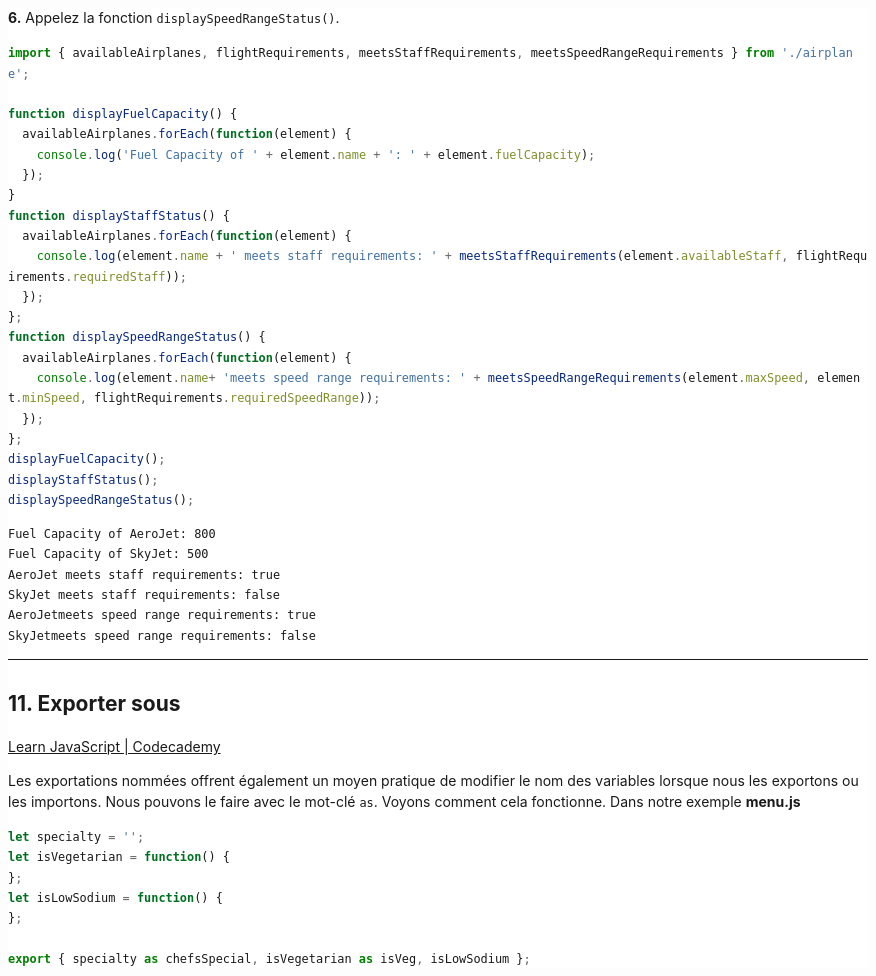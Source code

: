 **6.** Appelez la fonction `displaySpeedRangeStatus()`.

```js
import { availableAirplanes, flightRequirements, meetsStaffRequirements, meetsSpeedRangeRequirements } from './airplane';

function displayFuelCapacity() {
  availableAirplanes.forEach(function(element) {
    console.log('Fuel Capacity of ' + element.name + ': ' + element.fuelCapacity);
  });
}
function displayStaffStatus() {
  availableAirplanes.forEach(function(element) {
    console.log(element.name + ' meets staff requirements: ' + meetsStaffRequirements(element.availableStaff, flightRequirements.requiredStaff));
  });
};
function displaySpeedRangeStatus() {
  availableAirplanes.forEach(function(element) {
    console.log(element.name+ 'meets speed range requirements: ' + meetsSpeedRangeRequirements(element.maxSpeed, element.minSpeed, flightRequirements.requiredSpeedRange));
  });
};
displayFuelCapacity();
displayStaffStatus();
displaySpeedRangeStatus();
```

```bash
Fuel Capacity of AeroJet: 800
Fuel Capacity of SkyJet: 500
AeroJet meets staff requirements: true
SkyJet meets staff requirements: false
AeroJetmeets speed range requirements: true
SkyJetmeets speed range requirements: false
```

-----



## 11. Exporter sous

[Learn JavaScript | Codecademy](https://www.codecademy.com/courses/introduction-to-javascript/lessons/modules/exercises/export-as)

Les exportations nommées offrent également un moyen pratique de modifier le nom des variables lorsque nous les exportons ou les importons. Nous  pouvons le faire avec le mot-clé `as`.
Voyons comment cela fonctionne. Dans notre exemple **menu.js**

```js
let specialty = '';
let isVegetarian = function() {
}; 
let isLowSodium = function() {
}; 

export { specialty as chefsSpecial, isVegetarian as isVeg, isLowSodium };
```

